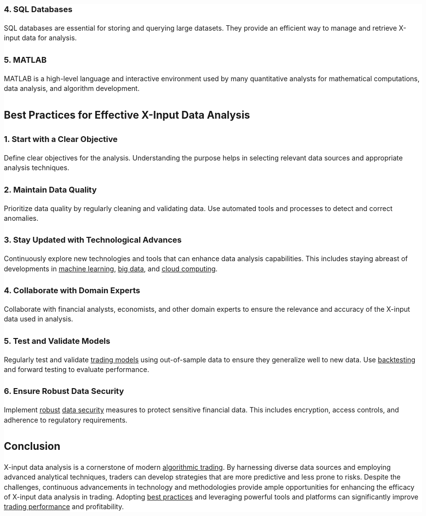 ### 4. SQL Databases
SQL databases are essential for storing and querying large datasets. They provide an efficient way to manage and retrieve X-input data for analysis.

### 5. MATLAB
MATLAB is a high-level language and interactive environment used by many quantitative analysts for mathematical computations, data analysis, and algorithm development.

## Best Practices for Effective X-Input Data Analysis

### 1. Start with a Clear Objective
Define clear objectives for the analysis. Understanding the purpose helps in selecting relevant data sources and appropriate analysis techniques.

### 2. Maintain Data Quality
Prioritize data quality by regularly cleaning and validating data. Use automated tools and processes to detect and correct anomalies.

### 3. Stay Updated with Technological Advances
Continuously explore new technologies and tools that can enhance data analysis capabilities. This includes staying abreast of developments in [machine learning](../m/machine_learning.md), [big data](../b/big_data_in_trading.md), and [cloud computing](../c/cloud_computing_in_trading.md).

### 4. Collaborate with Domain Experts
Collaborate with financial analysts, economists, and other domain experts to ensure the relevance and accuracy of the X-input data used in analysis.

### 5. Test and Validate Models
Regularly test and validate [trading models](../t/trading_models.md) using out-of-sample data to ensure they generalize well to new data. Use [backtesting](../b/backtesting.md) and forward testing to evaluate performance.

### 6. Ensure Robust Data Security
Implement [robust](../r/robust.md) [data security](../d/data_security_in_trading.md) measures to protect sensitive financial data. This includes encryption, access controls, and adherence to regulatory requirements.

## Conclusion

X-input data analysis is a cornerstone of modern [algorithmic trading](../a/algorithmic_trading.md). By harnessing diverse data sources and employing advanced analytical techniques, traders can develop strategies that are more predictive and less prone to risks. Despite the challenges, continuous advancements in technology and methodologies provide ample opportunities for enhancing the efficacy of X-input data analysis in trading. Adopting [best practices](../b/best_practices.md) and leveraging powerful tools and platforms can significantly improve [trading performance](../t/trading_performance.md) and profitability.
